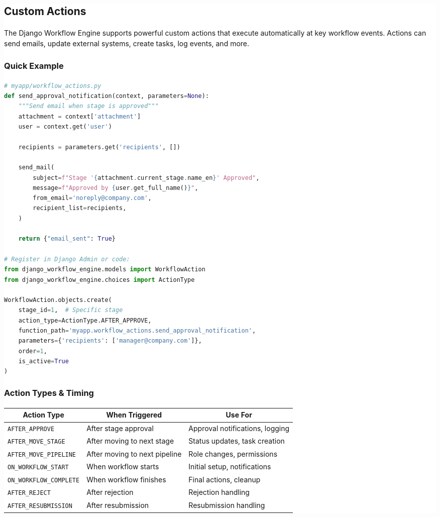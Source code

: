 ## Custom Actions

The Django Workflow Engine supports powerful custom actions that execute automatically at key workflow events. Actions can send emails, update external systems, create tasks, log events, and more.

### Quick Example
```python
# myapp/workflow_actions.py
def send_approval_notification(context, parameters=None):
    """Send email when stage is approved"""
    attachment = context['attachment']
    user = context.get('user')

    recipients = parameters.get('recipients', [])

    send_mail(
        subject=f"Stage '{attachment.current_stage.name_en}' Approved",
        message=f"Approved by {user.get_full_name()}",
        from_email='noreply@company.com',
        recipient_list=recipients,
    )

    return {"email_sent": True}

# Register in Django Admin or code:
from django_workflow_engine.models import WorkflowAction
from django_workflow_engine.choices import ActionType

WorkflowAction.objects.create(
    stage_id=1,  # Specific stage
    action_type=ActionType.AFTER_APPROVE,
    function_path='myapp.workflow_actions.send_approval_notification',
    parameters={'recipients': ['manager@company.com']},
    order=1,
    is_active=True
)
```

### Action Types & Timing

| Action Type | When Triggered | Use For |
|-------------|----------------|---------|
| `AFTER_APPROVE` | After stage approval | Approval notifications, logging |
| `AFTER_MOVE_STAGE` | After moving to next stage | Status updates, task creation |
| `AFTER_MOVE_PIPELINE` | After moving to next pipeline | Role changes, permissions |
| `ON_WORKFLOW_START` | When workflow starts | Initial setup, notifications |
| `ON_WORKFLOW_COMPLETE` | When workflow finishes | Final actions, cleanup |
| `AFTER_REJECT` | After rejection | Rejection handling |
| `AFTER_RESUBMISSION` | After resubmission | Resubmission handling |
